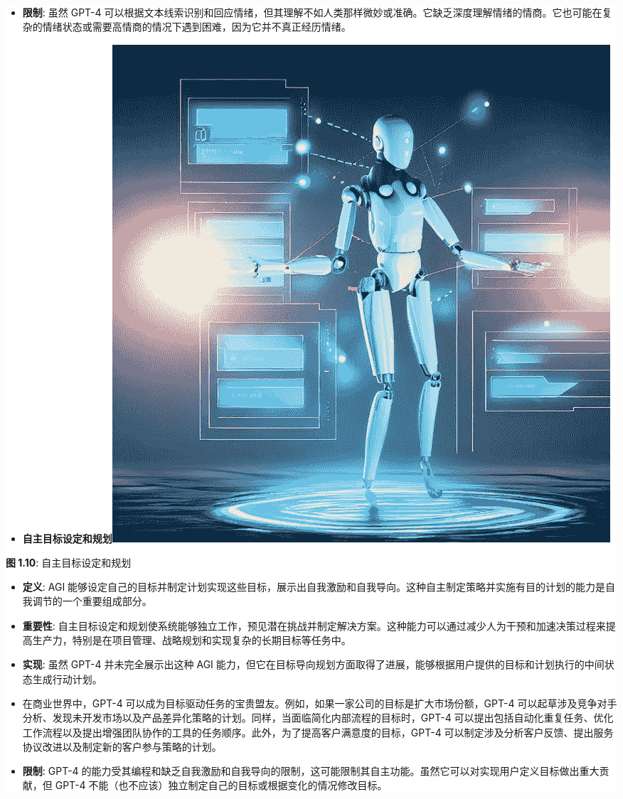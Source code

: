 +   **限制**: 虽然 GPT-4 可以根据文本线索识别和回应情绪，但其理解不如人类那样微妙或准确。它缺乏深度理解情绪的情商。它也可能在复杂的情绪状态或需要高情商的情况下遇到困难，因为它并不真正经历情绪。

+   **自主目标设定和规划**![](img/Figure-1.10.jpg)

**图 1.10**: 自主目标设定和规划

+   **定义**: AGI 能够设定自己的目标并制定计划实现这些目标，展示出自我激励和自我导向。这种自主制定策略并实施有目的计划的能力是自我调节的一个重要组成部分。

+   **重要性**: 自主目标设定和规划使系统能够独立工作，预见潜在挑战并制定解决方案。这种能力可以通过减少人为干预和加速决策过程来提高生产力，特别是在项目管理、战略规划和实现复杂的长期目标等任务中。

+   **实现**: 虽然 GPT-4 并未完全展示出这种 AGI 能力，但它在目标导向规划方面取得了进展，能够根据用户提供的目标和计划执行的中间状态生成行动计划。

+   在商业世界中，GPT-4 可以成为目标驱动任务的宝贵盟友。例如，如果一家公司的目标是扩大市场份额，GPT-4 可以起草涉及竞争对手分析、发现未开发市场以及产品差异化策略的计划。同样，当面临简化内部流程的目标时，GPT-4 可以提出包括自动化重复任务、优化工作流程以及提出增强团队协作的工具的任务顺序。此外，为了提高客户满意度的目标，GPT-4 可以制定涉及分析客户反馈、提出服务协议改进以及制定新的客户参与策略的计划。

+   **限制**: GPT-4 的能力受其编程和缺乏自我激励和自我导向的限制，这可能限制其自主功能。虽然它可以对实现用户定义目标做出重大贡献，但 GPT-4 不能（也不应该）独立制定自己的目标或根据变化的情况修改目标。
